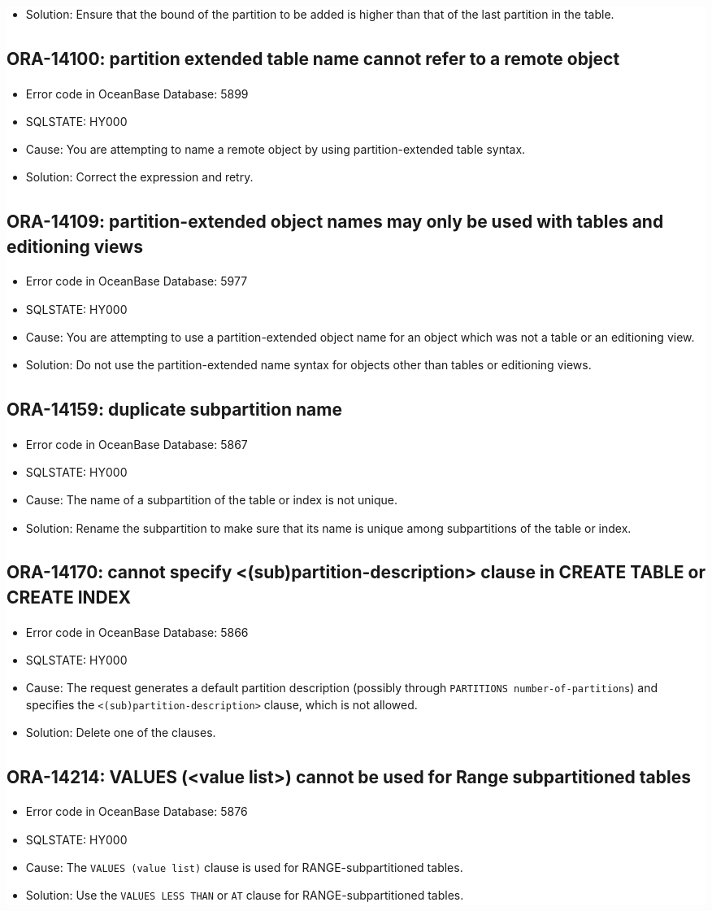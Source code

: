 * Solution: Ensure that the bound of the partition to be added is higher than that of the last partition in the table.

ORA-14100: partition extended table name cannot refer to a remote object
--------------------------------------------------------------------------------------------

* Error code in OceanBase Database: 5899

* SQLSTATE: HY000

* Cause: You are attempting to name a remote object by using partition-extended table syntax.

* Solution: Correct the expression and retry.

ORA-14109: partition-extended object names may only be used with tables and editioning views
----------------------------------------------------------------------------------------------------------------

* Error code in OceanBase Database: 5977

* SQLSTATE: HY000

* Cause: You are attempting to use a partition-extended object name for an object which was not a table or an editioning view.

* Solution: Do not use the partition-extended name syntax for objects other than tables or editioning views.

ORA-14159: duplicate subpartition name
----------------------------------------------------------

* Error code in OceanBase Database: 5867

* SQLSTATE: HY000

* Cause: The name of a subpartition of the table or index is not unique.

* Solution: Rename the subpartition to make sure that its name is unique among subpartitions of the table or index.

ORA-14170: cannot specify \<(sub)partition-description\> clause in CREATE TABLE or CREATE INDEX
-------------------------------------------------------------------------------------------------------------------

* Error code in OceanBase Database: 5866

* SQLSTATE: HY000

* Cause: The request generates a default partition description (possibly through `PARTITIONS number-of-partitions`) and specifies the `<(sub)partition-description>` clause, which is not allowed.

* Solution: Delete one of the clauses.

ORA-14214: VALUES (\<value list\>) cannot be used for Range subpartitioned tables
-----------------------------------------------------------------------------------------------------

* Error code in OceanBase Database: 5876

* SQLSTATE: HY000

* Cause: The `VALUES (value list)` clause is used for RANGE-subpartitioned tables.

* Solution: Use the `VALUES LESS THAN` or `AT` clause for RANGE-subpartitioned tables.
